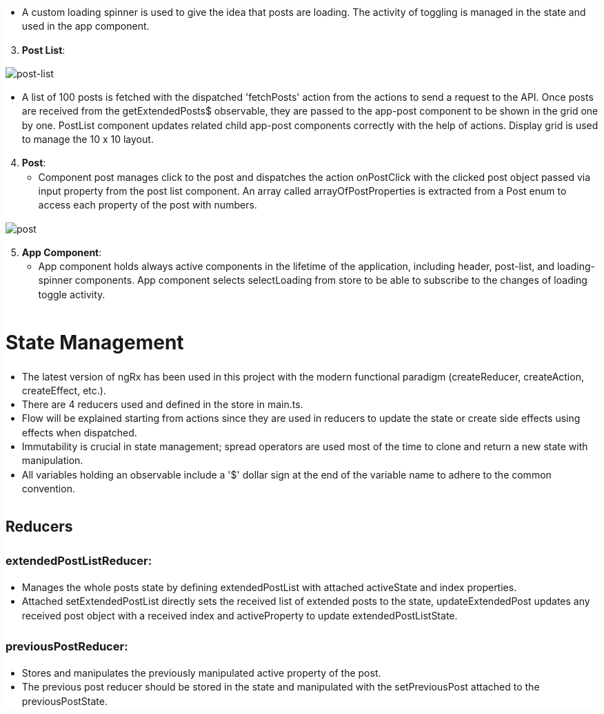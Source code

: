    - A custom loading spinner is used to give the idea that posts are loading. The activity of toggling is managed in the state and used in the app component.

3. **Post List**:

![post-list](https://github.com/timucincicek/post-management/assets/39439504/d3e576cf-3048-4234-a281-296904fc155d)

   - A list of 100 posts is fetched with the dispatched 'fetchPosts' action from the actions to send a request to the API. Once posts are received from the getExtendedPosts$ observable, they are passed to the app-post component to be shown in the grid one by one. PostList component updates related child app-post components correctly with the help of actions. Display grid is used to manage the 10 x 10 layout.

4. **Post**: 
   - Component post manages click to the post and dispatches the action onPostClick with the clicked post object passed via input property from the post list component. An array called arrayOfPostProperties is extracted from a Post enum to access each property of the post with numbers.

![post](https://github.com/timucincicek/post-management/assets/39439504/ed285817-ccd3-498e-b9e0-ac7a1ea366f8)

5. **App Component**: 
   - App component holds always active components in the lifetime of the application, including header, post-list, and loading-spinner components. App component selects selectLoading from store to be able to subscribe to the changes of loading toggle activity.

# State Management

- The latest version of ngRx has been used in this project with the modern functional paradigm (createReducer, createAction, createEffect, etc.).
- There are 4 reducers used and defined in the store in main.ts.
- Flow will be explained starting from actions since they are used in reducers to update the state or create side effects using effects when dispatched.
- Immutability is crucial in state management; spread operators are used most of the time to clone and return a new state with manipulation.
- All variables holding an observable include a '$' dollar sign at the end of the variable name to adhere to the common convention.

## Reducers

### extendedPostListReducer:
- Manages the whole posts state by defining extendedPostList with attached activeState and index properties. 
- Attached setExtendedPostList directly sets the received list of extended posts to the state, updateExtendedPost updates any received post object with a received index and activeProperty to update extendedPostListState.

### previousPostReducer:
- Stores and manipulates the previously manipulated active property of the post. 
- The previous post reducer should be stored in the state and manipulated with the setPreviousPost attached to the previousPostState.
  